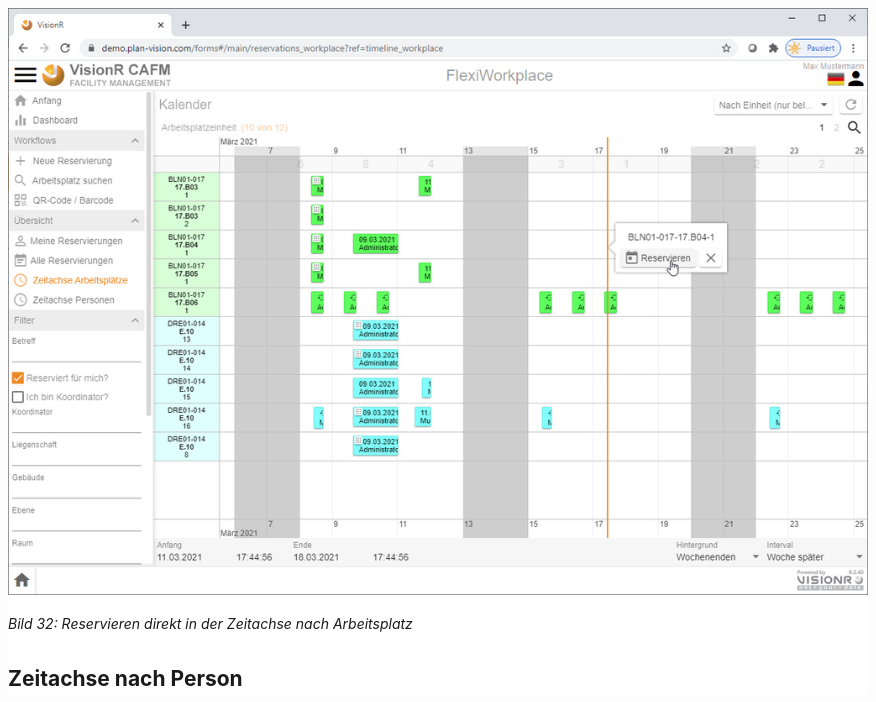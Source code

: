 ![Ergebnis Plan](_images/flexi-workplace/timeline-wpl-reserve.png)

*Bild 32: Reservieren direkt in der Zeitachse nach Arbeitsplatz*

## Zeitachse nach Person
